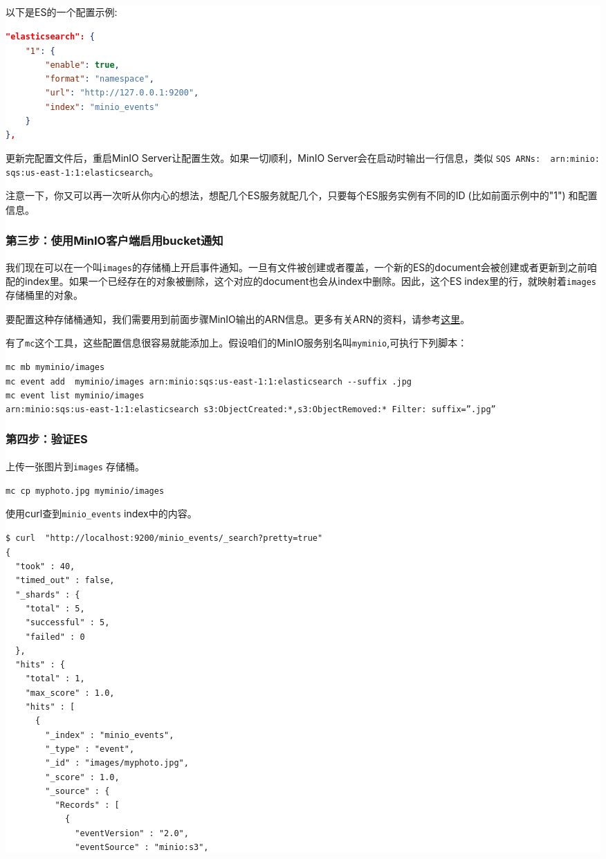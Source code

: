 以下是ES的一个配置示例:

```json
"elasticsearch": {
    "1": {
        "enable": true,
        "format": "namespace",
        "url": "http://127.0.0.1:9200",
        "index": "minio_events"
    }
},
```

更新完配置文件后，重启MinIO Server让配置生效。如果一切顺利，MinIO Server会在启动时输出一行信息，类似 `SQS ARNs:  arn:minio:sqs:us-east-1:1:elasticsearch`。

注意一下，你又可以再一次听从你内心的想法，想配几个ES服务就配几个，只要每个ES服务实例有不同的ID (比如前面示例中的"1") 和配置信息。

### 第三步：使用MinIO客户端启用bucket通知

我们现在可以在一个叫`images`的存储桶上开启事件通知。一旦有文件被创建或者覆盖，一个新的ES的document会被创建或者更新到之前咱配的index里。如果一个已经存在的对象被删除，这个对应的document也会从index中删除。因此，这个ES index里的行，就映射着`images`存储桶里的对象。

要配置这种存储桶通知，我们需要用到前面步骤MinIO输出的ARN信息。更多有关ARN的资料，请参考[这里](http://docs.aws.amazon.com/general/latest/gr/aws-arns-and-namespaces.html)。

有了`mc`这个工具，这些配置信息很容易就能添加上。假设咱们的MinIO服务别名叫`myminio`,可执行下列脚本：

```
mc mb myminio/images
mc event add  myminio/images arn:minio:sqs:us-east-1:1:elasticsearch --suffix .jpg
mc event list myminio/images
arn:minio:sqs:us-east-1:1:elasticsearch s3:ObjectCreated:*,s3:ObjectRemoved:* Filter: suffix=”.jpg”
```

### 第四步：验证ES

上传一张图片到`images` 存储桶。

```
mc cp myphoto.jpg myminio/images
```

使用curl查到`minio_events` index中的内容。

```
$ curl  "http://localhost:9200/minio_events/_search?pretty=true"
{
  "took" : 40,
  "timed_out" : false,
  "_shards" : {
    "total" : 5,
    "successful" : 5,
    "failed" : 0
  },
  "hits" : {
    "total" : 1,
    "max_score" : 1.0,
    "hits" : [
      {
        "_index" : "minio_events",
        "_type" : "event",
        "_id" : "images/myphoto.jpg",
        "_score" : 1.0,
        "_source" : {
          "Records" : [
            {
              "eventVersion" : "2.0",
              "eventSource" : "minio:s3",
```